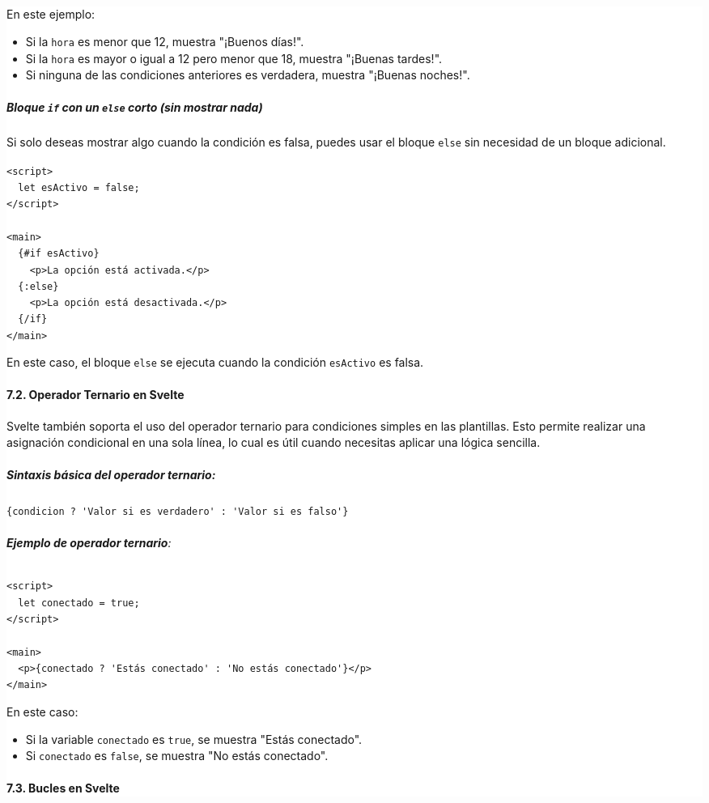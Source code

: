 En este ejemplo:
- Si la `hora` es menor que 12, muestra "¡Buenos días!".
- Si la `hora` es mayor o igual a 12 pero menor que 18, muestra "¡Buenas tardes!".
- Si ninguna de las condiciones anteriores es verdadera, muestra "¡Buenas noches!".

##### **Bloque `if` con un `else` corto (sin mostrar nada)**

Si solo deseas mostrar algo cuando la condición es falsa, puedes usar el bloque `else` sin necesidad de un bloque adicional.

```svelte
<script>
  let esActivo = false;
</script>

<main>
  {#if esActivo}
    <p>La opción está activada.</p>
  {:else}
    <p>La opción está desactivada.</p>
  {/if}
</main>
```

En este caso, el bloque `else` se ejecuta cuando la condición `esActivo` es falsa.

#### **7.2. Operador Ternario en Svelte**

Svelte también soporta el uso del operador ternario para condiciones simples en las plantillas. Esto permite realizar una asignación condicional en una sola línea, lo cual es útil cuando necesitas aplicar una lógica sencilla.

##### **Sintaxis básica del operador ternario**:

```svelte
{condicion ? 'Valor si es verdadero' : 'Valor si es falso'}
```

###### **Ejemplo de operador ternario**:

```svelte
<script>
  let conectado = true;
</script>

<main>
  <p>{conectado ? 'Estás conectado' : 'No estás conectado'}</p>
</main>
```

En este caso:
- Si la variable `conectado` es `true`, se muestra "Estás conectado".
- Si `conectado` es `false`, se muestra "No estás conectado".

#### **7.3. Bucles en Svelte**
